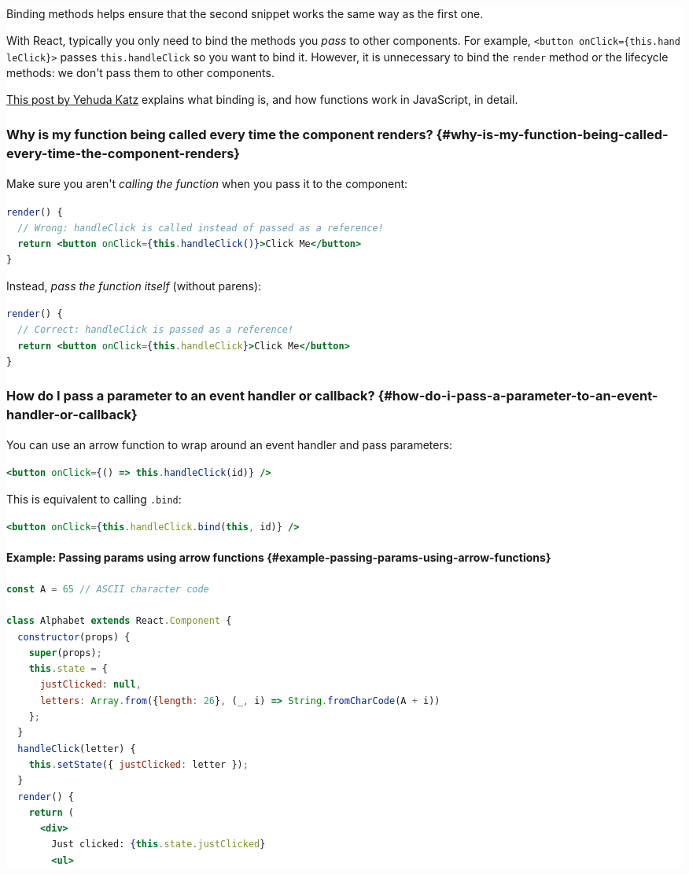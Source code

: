Binding methods helps ensure that the second snippet works the same way as the first one.

With React, typically you only need to bind the methods you *pass* to other components. For example, `<button onClick={this.handleClick}>` passes `this.handleClick` so you want to bind it. However, it is unnecessary to bind the `render` method or the lifecycle methods: we don't pass them to other components.

[This post by Yehuda Katz](https://yehudakatz.com/2011/08/11/understanding-javascript-function-invocation-and-this/) explains what binding is, and how functions work in JavaScript, in detail.

### Why is my function being called every time the component renders? {#why-is-my-function-being-called-every-time-the-component-renders}

Make sure you aren't _calling the function_ when you pass it to the component:

```jsx
render() {
  // Wrong: handleClick is called instead of passed as a reference!
  return <button onClick={this.handleClick()}>Click Me</button>
}
```

Instead, *pass the function itself* (without parens):

```jsx
render() {
  // Correct: handleClick is passed as a reference!
  return <button onClick={this.handleClick}>Click Me</button>
}
```

### How do I pass a parameter to an event handler or callback? {#how-do-i-pass-a-parameter-to-an-event-handler-or-callback}

You can use an arrow function to wrap around an event handler and pass parameters:

```jsx
<button onClick={() => this.handleClick(id)} />
```

This is equivalent to calling `.bind`:

```jsx
<button onClick={this.handleClick.bind(this, id)} />
```

#### Example: Passing params using arrow functions {#example-passing-params-using-arrow-functions}

```jsx
const A = 65 // ASCII character code

class Alphabet extends React.Component {
  constructor(props) {
    super(props);
    this.state = {
      justClicked: null,
      letters: Array.from({length: 26}, (_, i) => String.fromCharCode(A + i))
    };
  }
  handleClick(letter) {
    this.setState({ justClicked: letter });
  }
  render() {
    return (
      <div>
        Just clicked: {this.state.justClicked}
        <ul>
```
